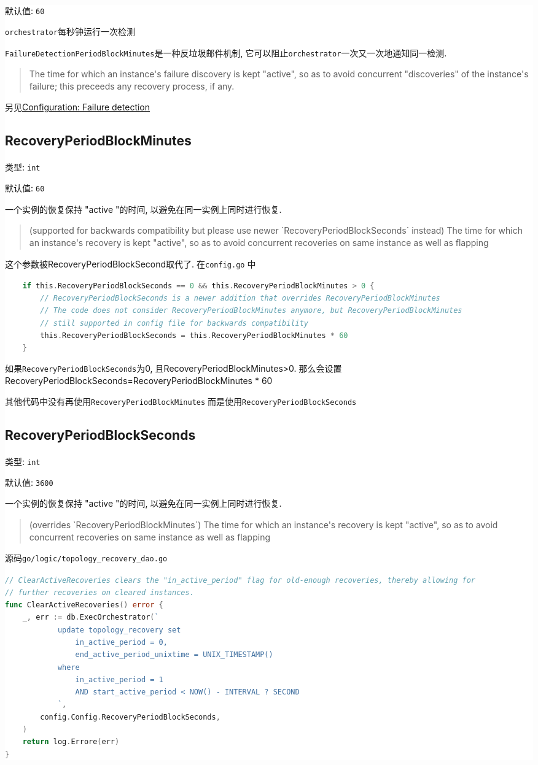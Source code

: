 默认值: `60`

`orchestrator`每秒钟运行一次检测

`FailureDetectionPeriodBlockMinutes`是一种反垃圾邮件机制, 它可以阻止`orchestrator`一次又一次地通知同一检测.

> The time for which an instance's failure discovery is kept "active", so as to avoid concurrent "discoveries" of the instance's failure; this preceeds any recovery process, if any.

另见[Configuration: Failure detection](https://github.com/Fanduzi/orchestrator-chn-doc/blob/master/Setup/配置/Configuration%20%20Failure%20detection.md)

## RecoveryPeriodBlockMinutes
类型: `int`

默认值: `60`

一个实例的恢复保持 "active "的时间, 以避免在同一实例上同时进行恢复.

> (supported for backwards compatibility but please use newer \`RecoveryPeriodBlockSeconds\` instead) The time for which an instance's recovery is kept "active", so as to avoid concurrent recoveries on same instance as well as flapping

这个参数被RecoveryPeriodBlockSecond取代了. 在`config.go` 中

```go
    if this.RecoveryPeriodBlockSeconds == 0 && this.RecoveryPeriodBlockMinutes > 0 {
        // RecoveryPeriodBlockSeconds is a newer addition that overrides RecoveryPeriodBlockMinutes
        // The code does not consider RecoveryPeriodBlockMinutes anymore, but RecoveryPeriodBlockMinutes
        // still supported in config file for backwards compatibility
        this.RecoveryPeriodBlockSeconds = this.RecoveryPeriodBlockMinutes * 60
    }
```
如果`RecoveryPeriodBlockSeconds`为0, 且RecoveryPeriodBlockMinutes>0. 那么会设置RecoveryPeriodBlockSeconds=RecoveryPeriodBlockMinutes \* 60

其他代码中没有再使用`RecoveryPeriodBlockMinutes` 而是使用`RecoveryPeriodBlockSeconds`

## RecoveryPeriodBlockSeconds
类型: `int`

默认值: `3600`

一个实例的恢复保持 "active "的时间, 以避免在同一实例上同时进行恢复.

> (overrides \`RecoveryPeriodBlockMinutes\`) The time for which an instance's recovery is kept "active", so as to avoid concurrent recoveries on same instance as well as flapping

源码`go/logic/topology_recovery_dao.go`

```go
// ClearActiveRecoveries clears the "in_active_period" flag for old-enough recoveries, thereby allowing for
// further recoveries on cleared instances.
func ClearActiveRecoveries() error {
	_, err := db.ExecOrchestrator(`
			update topology_recovery set
				in_active_period = 0,
				end_active_period_unixtime = UNIX_TIMESTAMP()
			where
				in_active_period = 1
				AND start_active_period < NOW() - INTERVAL ? SECOND
			`,
		config.Config.RecoveryPeriodBlockSeconds,
	)
	return log.Errore(err)
}
```